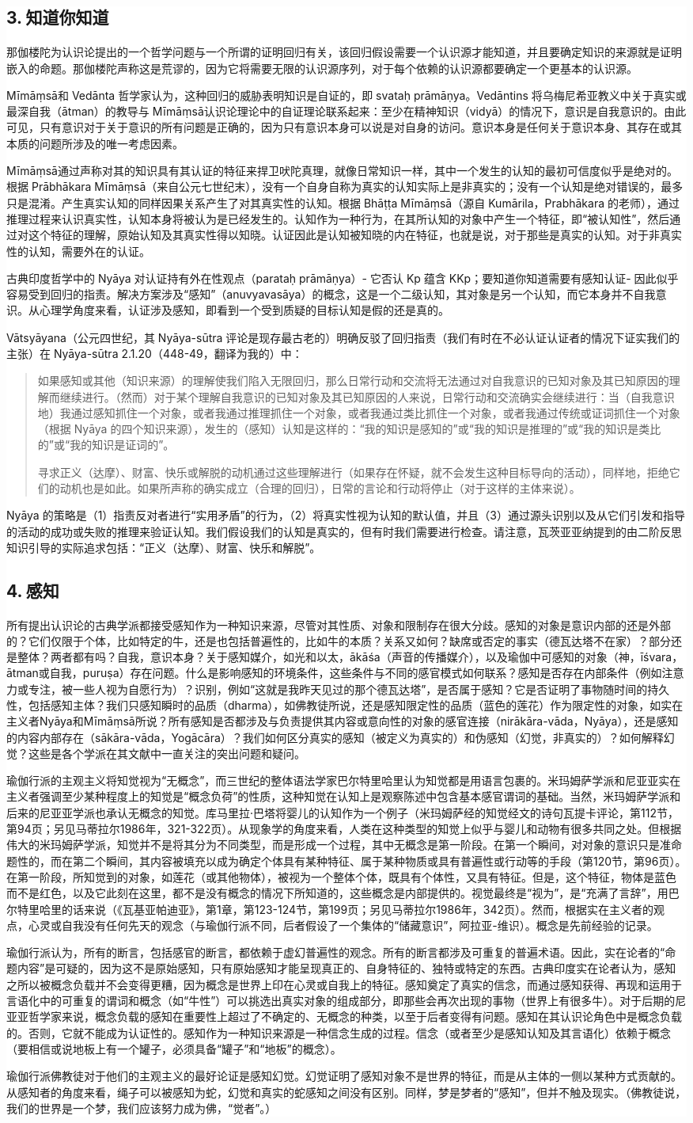 ## 3. 知道你知道

那伽楼陀为认识论提出的一个哲学问题与一个所谓的证明回归有关，该回归假设需要一个认识源才能知道，并且要确定知识的来源就是证明嵌入的命题。那伽楼陀声称这是荒谬的，因为它将需要无限的认识源序列，对于每个依赖的认识源都要确定一个更基本的认识源。

Mīmāṃsā和 Vedānta 哲学家认为，这种回归的威胁表明知识是自证的，即 svataḥ prāmāṇya。Vedāntins 将乌梅尼希亚教义中关于真实或最深自我（ātman）的教导与 Mīmāṃsā认识论理论中的自证理论联系起来：至少在精神知识（vidyā）的情况下，意识是自我意识的。由此可见，只有意识对于关于意识的所有问题是正确的，因为只有意识本身可以说是对自身的访问。意识本身是任何关于意识本身、其存在或其本质的问题所涉及的唯一考虑因素。

Mīmāṃsā通过声称对其的知识具有其认证的特征来捍卫吠陀真理，就像日常知识一样，其中一个发生的认知的最初可信度似乎是绝对的。根据 Prābhākara Mīmāṃsā（来自公元七世纪末），没有一个自身自称为真实的认知实际上是非真实的；没有一个认知是绝对错误的，最多只是混淆。产生真实认知的同样因果关系产生了对其真实性的认知。根据 Bhāṭṭa Mīmāṃsā（源自 Kumārila，Prabhākara 的老师），通过推理过程来认识真实性，认知本身将被认为是已经发生的。认知作为一种行为，在其所认知的对象中产生一个特征，即“被认知性”，然后通过对这个特征的理解，原始认知及其真实性得以知晓。认证因此是认知被知晓的内在特征，也就是说，对于那些是真实的认知。对于非真实性的认知，需要外在的认证。

古典印度哲学中的 Nyāya 对认证持有外在性观点（parataḥ prāmāṇya）- 它否认 Kp 蕴含 KKp；要知道你知道需要有感知认证- 因此似乎容易受到回归的指责。解决方案涉及“感知”（anuvyavasāya）的概念，这是一个二级认知，其对象是另一个认知，而它本身并不自我意识。从心理学角度来看，认证涉及感知，即看到一个受到质疑的目标认知是假的还是真的。

Vātsyāyana（公元四世纪，其 Nyāya-sūtra 评论是现存最古老的）明确反驳了回归指责（我们有时在不必认证认证者的情况下证实我们的主张）在 Nyāya-sūtra 2.1.20（448-49，翻译为我的）中：

> 如果感知或其他（知识来源）的理解使我们陷入无限回归，那么日常行动和交流将无法通过对自我意识的已知对象及其已知原因的理解而继续进行。（然而）对于某个理解自我意识的已知对象及其已知原因的人来说，日常行动和交流确实会继续进行：当（自我意识地）我通过感知抓住一个对象，或者我通过推理抓住一个对象，或者我通过类比抓住一个对象，或者我通过传统或证词抓住一个对象（根据 Nyāya 的四个知识来源），发生的（感知）认知是这样的：“我的知识是感知的”或“我的知识是推理的”或“我的知识是类比的”或“我的知识是证词的”。
>
> 寻求正义（达摩）、财富、快乐或解脱的动机通过这些理解进行（如果存在怀疑，就不会发生这种目标导向的活动），同样地，拒绝它们的动机也是如此。如果所声称的确实成立（合理的回归），日常的言论和行动将停止（对于这样的主体来说）。

Nyāya 的策略是（1）指责反对者进行“实用矛盾”的行为，（2）将真实性视为认知的默认值，并且（3）通过源头识别以及从它们引发和指导的活动的成功或失败的推理来验证认知。我们假设我们的认知是真实的，但有时我们需要进行检查。请注意，瓦茨亚亚纳提到的由二阶反思知识引导的实际追求包括：“正义（达摩）、财富、快乐和解脱”。

## 4. 感知

所有提出认识论的古典学派都接受感知作为一种知识来源，尽管对其性质、对象和限制存在很大分歧。感知的对象是意识内部的还是外部的？它们仅限于个体，比如特定的牛，还是也包括普遍性的，比如牛的本质？关系又如何？缺席或否定的事实（德瓦达塔不在家）？部分还是整体？两者都有吗？自我，意识本身？关于感知媒介，如光和以太，ākāśa（声音的传播媒介），以及瑜伽中可感知的对象（神，īśvara，ātman或自我，puruṣa）存在问题。什么是影响感知的环境条件，这些条件与不同的感官模式如何联系？感知是否存在内部条件（例如注意力或专注，被一些人视为自愿行为）？识别，例如“这就是我昨天见过的那个德瓦达塔”，是否属于感知？它是否证明了事物随时间的持久性，包括感知主体？我们只感知瞬时的品质（dharma），如佛教徒所说，还是感知限定性的品质（蓝色的莲花）作为限定性的对象，如实在主义者Nyāya和Mīmāṃsā所说？所有感知是否都涉及与负责提供其内容或意向性的对象的感官连接（nirākāra-vāda，Nyāya），还是感知的内容内部存在（sākāra-vāda，Yogācāra）？我们如何区分真实的感知（被定义为真实的）和伪感知（幻觉，非真实的）？如何解释幻觉？这些是各个学派在其文献中一直关注的突出问题和疑问。

瑜伽行派的主观主义将知觉视为“无概念”，而三世纪的整体语法学家巴尔特里哈里认为知觉都是用语言包裹的。米玛姆萨学派和尼亚亚实在主义者强调至少某种程度上的知觉是“概念负荷”的性质，这种知觉在认知上是观察陈述中包含基本感官谓词的基础。当然，米玛姆萨学派和后来的尼亚亚学派也承认无概念的知觉。库马里拉·巴塔将婴儿的认知作为一个例子（米玛姆萨经的知觉经文的诗句瓦提卡评论，第112节，第94页；另见马蒂拉尔1986年，321-322页）。从现象学的角度来看，人类在这种类型的知觉上似乎与婴儿和动物有很多共同之处。但根据伟大的米玛姆萨学派，知觉并不是将其分为不同类型，而是形成一个过程，其中无概念是第一阶段。在第一个瞬间，对对象的意识只是准命题性的，而在第二个瞬间，其内容被填充以成为确定个体具有某种特征、属于某种物质或具有普遍性或行动等的手段（第120节，第96页）。在第一阶段，所知觉到的对象，如莲花（或其他物体），被视为一个整体个体，既具有个体性，又具有特征。但是，这个特征，物体是蓝色而不是红色，以及它此刻在这里，都不是没有概念的情况下所知道的，这些概念是内部提供的。视觉最终是“视为”，是“充满了言辞”，用巴尔特里哈里的话来说（《瓦基亚帕迪亚》，第1章，第123-124节，第199页；另见马蒂拉尔1986年，342页）。然而，根据实在主义者的观点，心灵或自我没有任何先天的观念（与瑜伽行派不同，后者假设了一个集体的“储藏意识”，阿拉亚-维识）。概念是先前经验的记录。

瑜伽行派认为，所有的断言，包括感官的断言，都依赖于虚幻普遍性的观念。所有的断言都涉及可重复的普遍术语。因此，实在论者的“命题内容”是可疑的，因为这不是原始感知，只有原始感知才能呈现真正的、自身特征的、独特或特定的东西。古典印度实在论者认为，感知之所以被概念负载并不会变得更糟，因为概念是世界上印在心灵或自我上的特征。感知奠定了真实的信念，而通过感知获得、再现和运用于言语化中的可重复的谓词和概念（如“牛性”）可以挑选出真实对象的组成部分，即那些会再次出现的事物（世界上有很多牛）。对于后期的尼亚亚哲学家来说，概念负载的感知在重要性上超过了不确定的、无概念的种类，以至于后者变得有问题。感知在其认识论角色中是概念负载的。否则，它就不能成为认证性的。感知作为一种知识来源是一种信念生成的过程。信念（或者至少是感知认知及其言语化）依赖于概念（要相信或说地板上有一个罐子，必须具备“罐子”和“地板”的概念）。

瑜伽行派佛教徒对于他们的主观主义的最好论证是感知幻觉。幻觉证明了感知对象不是世界的特征，而是从主体的一侧以某种方式贡献的。从感知者的角度来看，绳子可以被感知为蛇，幻觉和真实的蛇感知之间没有区别。同样，梦是梦者的“感知”，但并不触及现实。（佛教徒说，我们的世界是一个梦，我们应该努力成为佛，“觉者”。）
